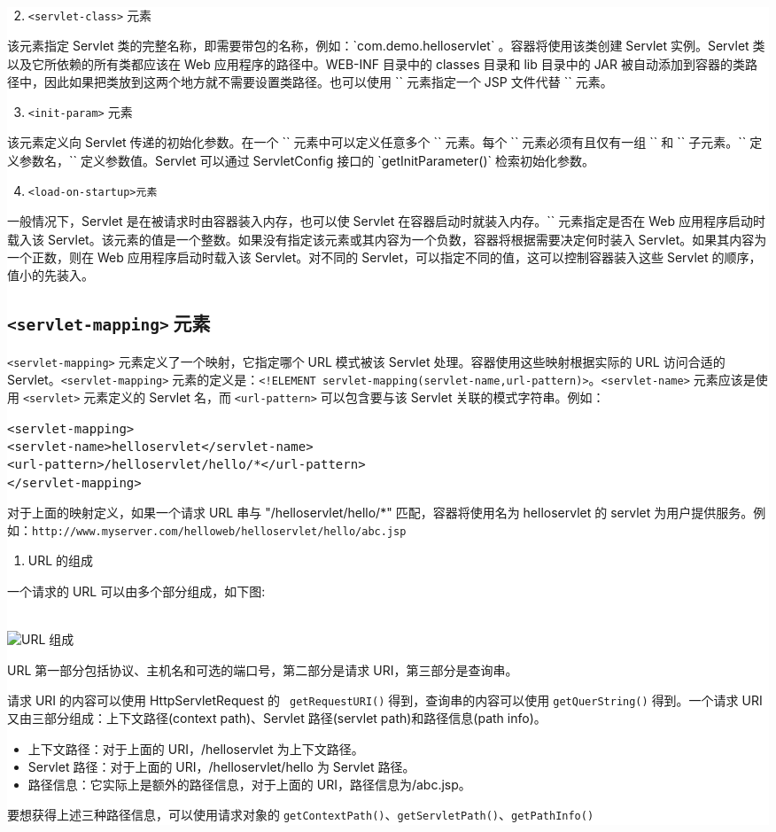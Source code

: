 2. `<servlet-class>` 元素
<p>
该元素指定 Servlet 类的完整名称，即需要带包的名称，例如：`com.demo.helloservlet` 。容器将使用该类创建 Servlet 实例。Servlet 类以及它所依赖的所有类都应该在 Web 应用程序的路径中。WEB-INF 目录中的 classes 目录和 lib 目录中的 JAR 被自动添加到容器的类路径中，因此如果把类放到这两个地方就不需要设置类路径。也可以使用 `<jsp-file>` 元素指定一个 JSP 文件代替 `<servlet-class>` 元素。
</p>

3. `<init-param>` 元素
<p>
该元素定义向 Servlet 传递的初始化参数。在一个 `<servlet>` 元素中可以定义任意多个 `<init-param>` 元素。每个 `<init-param>` 元素必须有且仅有一组 `<param-name>` 和 `<param-value>` 子元素。`<param-name>` 定义参数名，`<param-value>` 定义参数值。Servlet 可以通过 ServletConfig 接口的 `getInitParameter()` 检索初始化参数。
</p>

4. `<load-on-startup>元素`
<p>
一般情况下，Servlet 是在被请求时由容器装入内存，也可以使 Servlet 在容器启动时就装入内存。`<load-on-startup>` 元素指定是否在 Web 应用程序启动时载入该 Servlet。该元素的值是一个整数。如果没有指定该元素或其内容为一个负数，容器将根据需要决定何时装入 Servlet。如果其内容为一个正数，则在 Web 应用程序启动时载入该 Servlet。对不同的 Servlet，可以指定不同的值，这可以控制容器装入这些 Servlet 的顺序，值小的先装入。
</p>

## `<servlet-mapping>` 元素
`<servlet-mapping>` 元素定义了一个映射，它指定哪个 URL 模式被该 Servlet 处理。容器使用这些映射根据实际的 URL 访问合适的 Servlet。`<servlet-mapping>` 元素的定义是：`<!ELEMENT servlet-mapping(servlet-name,url-pattern)>`。`<servlet-name>` 元素应该是使用 `<servlet>` 元素定义的 Servlet 名，而 `<url-pattern>` 可以包含要与该 Servlet 关联的模式字符串。例如：

<pre>
&lt;servlet-mapping&gt;
&lt;servlet-name&gt;helloservlet&lt;/servlet-name&gt;
&lt;url-pattern&gt;/helloservlet/hello/*&lt;/url-pattern&gt;
&lt;/servlet-mapping&gt;
</pre>

对于上面的映射定义，如果一个请求 URL 串与 "/helloservlet/hello/*" 匹配，容器将使用名为 helloservlet 的 servlet 为用户提供服务。例如：`http://www.myserver.com/helloweb/helloservlet/hello/abc.jsp`

1. URL 的组成
<p>
<p>一个请求的 URL 可以由多个部分组成，如下图:</p><br/>
<img src="http://oyqb3fc6x.bkt.clouddn.com/URL%20%E7%BB%84%E6%88%90.jpg" title="URL 组成"/>
<p>URL 第一部分包括协议、主机名和可选的端口号，第二部分是请求 URI，第三部分是查询串。</p>
<p>请求 URI 的内容可以使用 HttpServletRequest 的 <code> getRequestURI()</code> 得到，查询串的内容可以使用 <code>getQuerString()</code> 得到。一个请求 URI 又由三部分组成：上下文路径(context path)、Servlet 路径(servlet path)和路径信息(path info)。<br>
<ul>
<li>上下文路径：对于上面的 URI，/helloservlet 为上下文路径。</li>
<li>Servlet 路径：对于上面的 URI，/helloservlet/hello 为 Servlet 路径。</li>
<li>路径信息：它实际上是额外的路径信息，对于上面的 URI，路径信息为/abc.jsp。</li>
</ul>
要想获得上述三种路径信息，可以使用请求对象的 <code>getContextPath()</code>、<code>getServletPath()</code>、<code>getPathInfo()</code>
</p>
</p>
